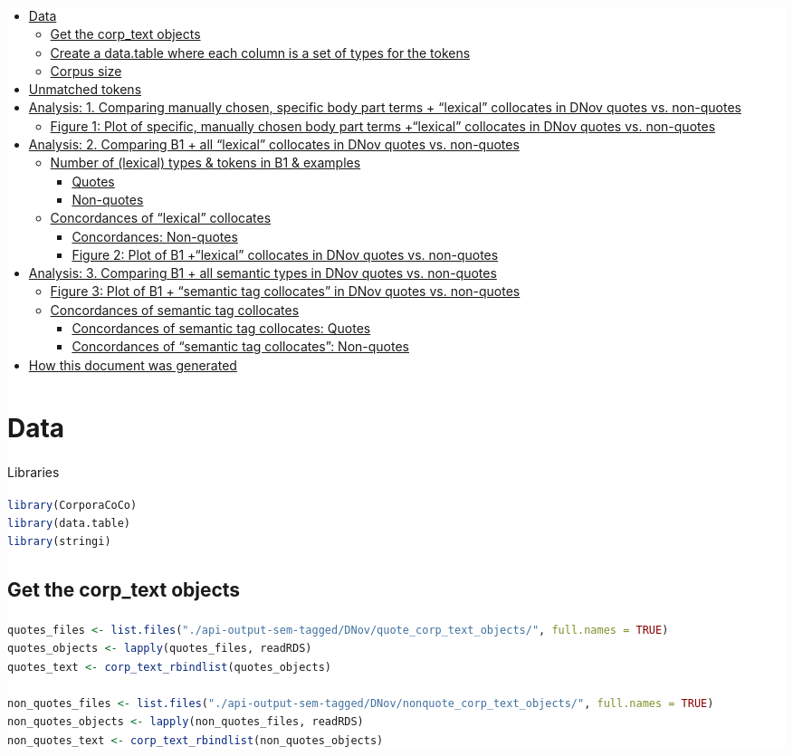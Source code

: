 -   [Data](#data)
    -   [Get the corp\_text objects](#get-the-corp_text-objects)
    -   [Create a data.table where each column is a set of types for the
        tokens](#create-a-data.table-where-each-column-is-a-set-of-types-for-the-tokens)
    -   [Corpus size](#corpus-size)
-   [Unmatched tokens](#unmatched-tokens)
-   [Analysis: 1. Comparing manually chosen, specific body part terms +
    “lexical” collocates in DNov quotes
    vs. non-quotes](#analysis-1.-comparing-manually-chosen-specific-body-part-terms-lexical-collocates-in-dnov-quotes-vs.-non-quotes)
    -   [Figure 1: Plot of specific, manually chosen body part terms
        +“lexical” collocates in DNov quotes
        vs. non-quotes](#figure-1-plot-of-specific-manually-chosen-body-part-terms-lexical-collocates-in-dnov-quotes-vs.-non-quotes)
-   [Analysis: 2. Comparing B1 + all “lexical” collocates in DNov quotes
    vs. non-quotes](#analysis-2.-comparing-b1-all-lexical-collocates-in-dnov-quotes-vs.-non-quotes)
    -   [Number of (lexical) types & tokens in B1 &
        examples](#number-of-lexical-types-tokens-in-b1-examples)
        -   [Quotes](#quotes)
        -   [Non-quotes](#non-quotes)
    -   [Concordances of “lexical”
        collocates](#concordances-of-lexical-collocates)
        -   [Concordances: Non-quotes](#concordances-non-quotes)
        -   [Figure 2: Plot of B1 +“lexical” collocates in DNov quotes
            vs. non-quotes](#figure-2-plot-of-b1-lexical-collocates-in-dnov-quotes-vs.-non-quotes)
-   [Analysis: 3. Comparing B1 + all semantic types in DNov quotes
    vs. non-quotes](#analysis-3.-comparing-b1-all-semantic-types-in-dnov-quotes-vs.-non-quotes)
    -   [Figure 3: Plot of B1 + “semantic tag collocates” in DNov quotes
        vs. non-quotes](#figure-3-plot-of-b1-semantic-tag-collocates-in-dnov-quotes-vs.-non-quotes)
    -   [Concordances of semantic tag
        collocates](#concordances-of-semantic-tag-collocates)
        -   [Concordances of semantic tag collocates:
            Quotes](#concordances-of-semantic-tag-collocates-quotes)
        -   [Concordances of “semantic tag collocates”:
            Non-quotes](#concordances-of-semantic-tag-collocates-non-quotes)
-   [How this document was generated](#how-this-document-was-generated)

Data
====

Libraries

``` r
library(CorporaCoCo)
library(data.table)
library(stringi)
```

Get the corp\_text objects
--------------------------

``` r
quotes_files <- list.files("./api-output-sem-tagged/DNov/quote_corp_text_objects/", full.names = TRUE)
quotes_objects <- lapply(quotes_files, readRDS)
quotes_text <- corp_text_rbindlist(quotes_objects)

non_quotes_files <- list.files("./api-output-sem-tagged/DNov/nonquote_corp_text_objects/", full.names = TRUE)
non_quotes_objects <- lapply(non_quotes_files, readRDS)
non_quotes_text <- corp_text_rbindlist(non_quotes_objects)
```
